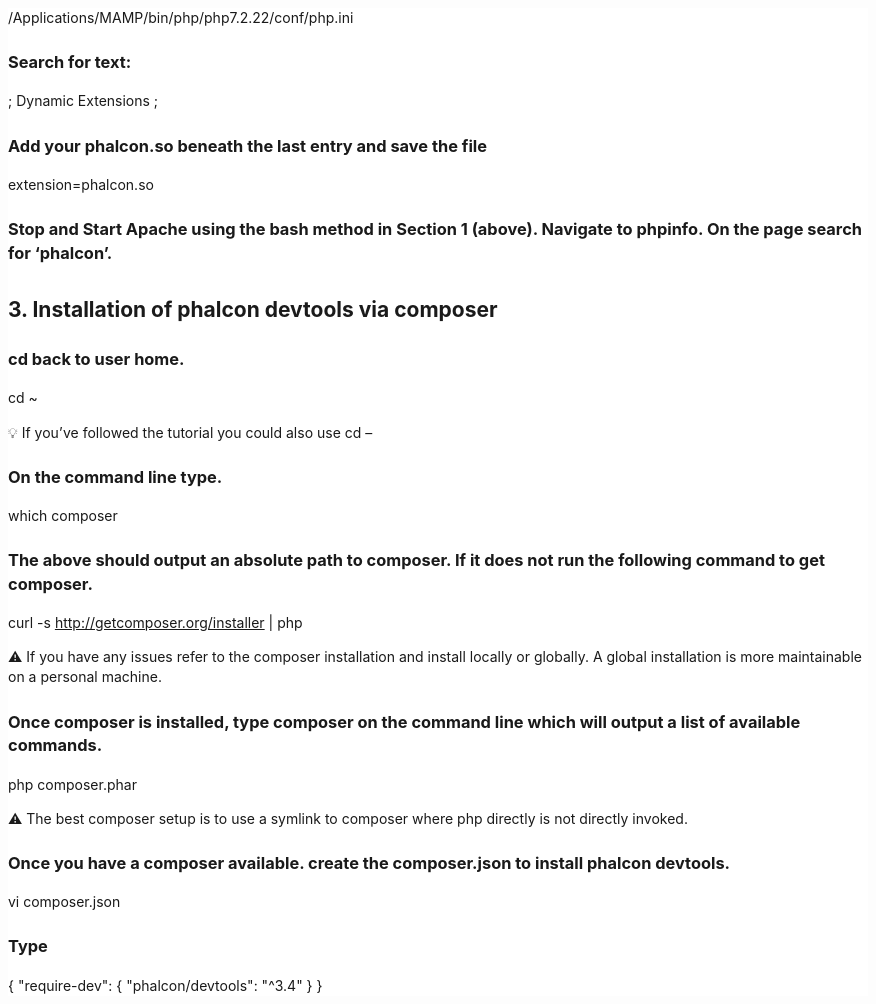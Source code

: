 /Applications/MAMP/bin/php/php7.2.22/conf/php.ini

### Search for text:

; Dynamic Extensions ;

### Add your phalcon.so beneath the last entry and save the file

extension=phalcon.so

### Stop and Start Apache using the bash method in Section 1 (above). Navigate to phpinfo. On the page search for ‘phalcon’.

## 3. Installation of phalcon devtools via composer

### cd back to user home.

cd ~

💡 If you’ve followed the tutorial you could also use cd –

### On the command line type.

which composer

### The above should output an absolute path to composer. If it does not run the following command to get composer.

curl -s http://getcomposer.org/installer | php

⚠ If you have any issues refer to the composer installation and install locally or globally. A global installation is more maintainable on a personal machine.

### Once composer is installed, type composer on the command line which will output a list of available commands.

php composer.phar

⚠ The best composer setup is to use a symlink to composer where php directly is not directly invoked.

### Once you have a composer available. create the composer.json to install phalcon devtools.

vi composer.json

### Type

{
    "require-dev":
        {
            "phalcon/devtools": "^3.4"
        }
}
